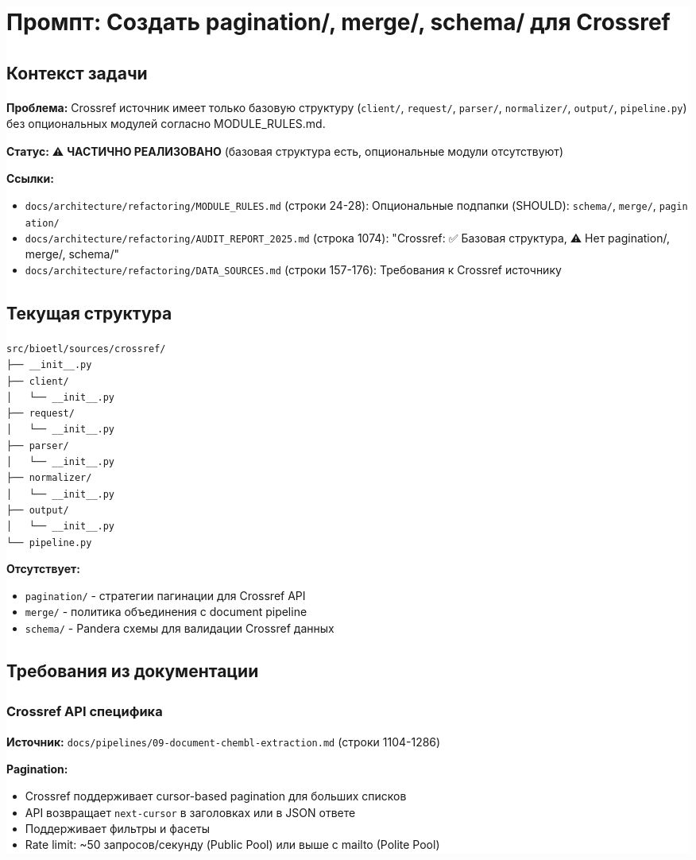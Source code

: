 # Промпт: Создать pagination/, merge/, schema/ для Crossref

## Контекст задачи

**Проблема:** Crossref источник имеет только базовую структуру (`client/`, `request/`, `parser/`, `normalizer/`, `output/`, `pipeline.py`) без опциональных модулей согласно MODULE_RULES.md.

**Статус:** ⚠️ **ЧАСТИЧНО РЕАЛИЗОВАНО** (базовая структура есть, опциональные модули отсутствуют)

**Ссылки:**

- `docs/architecture/refactoring/MODULE_RULES.md` (строки 24-28): Опциональные подпапки (SHOULD): `schema/`, `merge/`, `pagination/`
- `docs/architecture/refactoring/AUDIT_REPORT_2025.md` (строка 1074): "Crossref: ✅ Базовая структура, ⚠️ Нет pagination/, merge/, schema/"
- `docs/architecture/refactoring/DATA_SOURCES.md` (строки 157-176): Требования к Crossref источнику

## Текущая структура

```
src/bioetl/sources/crossref/
├── __init__.py
├── client/
│   └── __init__.py
├── request/
│   └── __init__.py
├── parser/
│   └── __init__.py
├── normalizer/
│   └── __init__.py
├── output/
│   └── __init__.py
└── pipeline.py
```

**Отсутствует:**

- `pagination/` - стратегии пагинации для Crossref API
- `merge/` - политика объединения с document pipeline
- `schema/` - Pandera схемы для валидации Crossref данных

## Требования из документации

### Crossref API специфика

**Источник:** `docs/pipelines/09-document-chembl-extraction.md` (строки 1104-1286)

**Pagination:**

- Crossref поддерживает cursor-based pagination для больших списков
- API возвращает `next-cursor` в заголовках или в JSON ответе
- Поддерживает фильтры и фасеты
- Rate limit: ~50 запросов/секунду (Public Pool) или выше с mailto (Polite Pool)
